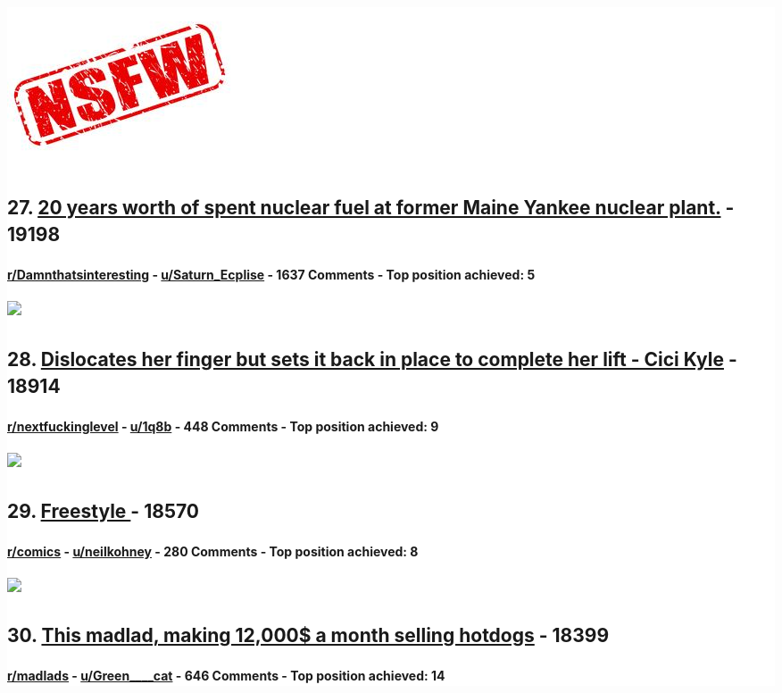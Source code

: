 <a href="https://i.redd.it/vl1zlb59428d1.png"><img src="https://github.com/mgerb/top-of-reddit/raw/master/nsfw.jpg"></img></a>

## 27. [20 years worth of spent nuclear fuel at former Maine Yankee nuclear plant.](http://reddit.com/r/Damnthatsinteresting/comments/1dlhuss/20_years_worth_of_spent_nuclear_fuel_at_former/) - 19198
#### [r/Damnthatsinteresting](http://reddit.com/r/Damnthatsinteresting) - [u/Saturn_Ecplise](http://reddit.com/u/Saturn_Ecplise) - 1637 Comments - Top position achieved: 5

<a href="https://i.redd.it/s2af3s97f08d1.jpeg"><img src="https://b.thumbs.redditmedia.com/ms_G0z8PIP7OMHm-bt8IlzOg1lgZAdBkFr7hqIQ-JCA.jpg"></img></a>

## 28. [Dislocates her finger but sets it back in place to complete her lift - Cici Kyle](http://reddit.com/r/nextfuckinglevel/comments/1dm0or0/dislocates_her_finger_but_sets_it_back_in_place/) - 18914
#### [r/nextfuckinglevel](http://reddit.com/r/nextfuckinglevel) - [u/1q8b](http://reddit.com/u/1q8b) - 448 Comments - Top position achieved: 9

<a href="https://v.redd.it/shh5kcvbq58d1"><img src="https://external-preview.redd.it/dnB0OTY5dGJxNThkMThHmsTfll9JnGgOe1m1WLTBWR1_TUH25DrsOGo0e8id.png?width=140&amp;height=140&amp;crop=140:140,smart&amp;format=jpg&amp;v=enabled&amp;lthumb=true&amp;s=92d114147e73c2c94088ce1b81934d692c91b362"></img></a>

## 29. [Freestyle ](http://reddit.com/r/comics/comments/1dlt7mp/freestyle/) - 18570
#### [r/comics](http://reddit.com/r/comics) - [u/neilkohney](http://reddit.com/u/neilkohney) - 280 Comments - Top position achieved: 8

<a href="https://www.reddit.com/gallery/1dlt7mp"><img src="https://b.thumbs.redditmedia.com/H63S88CwTYfC3MpE7j71M1FDZWcPiuovZHvI-pFFn3g.jpg"></img></a>

## 30. [This madlad, making 12,000$ a month selling hotdogs](http://reddit.com/r/madlads/comments/1dlukej/this_madlad_making_12000_a_month_selling_hotdogs/) - 18399
#### [r/madlads](http://reddit.com/r/madlads) - [u/Green____cat](http://reddit.com/u/Green____cat) - 646 Comments - Top position achieved: 14
